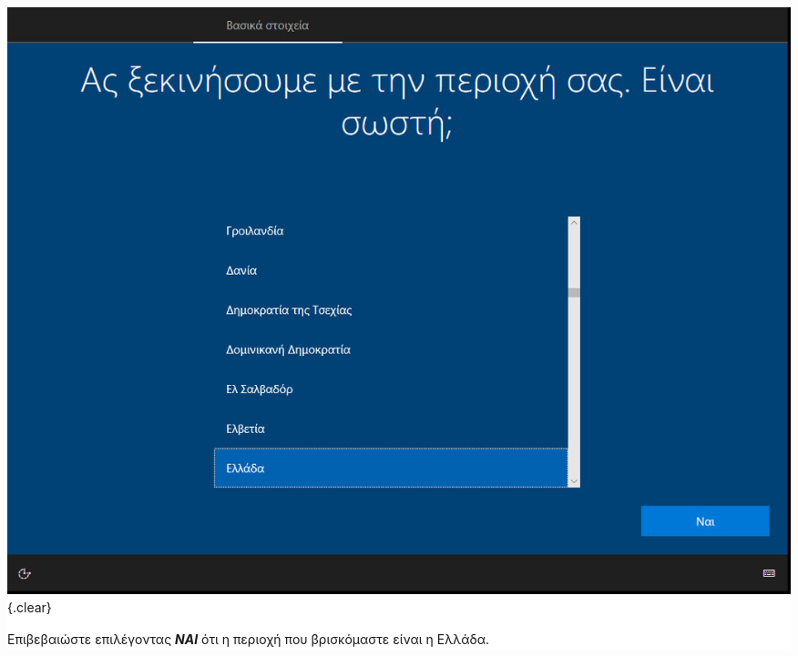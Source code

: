 [![](08-setup-country.png)](08-setup-country.png)
{.clear}

Επιβεβαιώστε επιλέγοντας ***ΝΑΙ*** ότι η περιοχή που βρισκόμαστε είναι η Ελλάδα.
